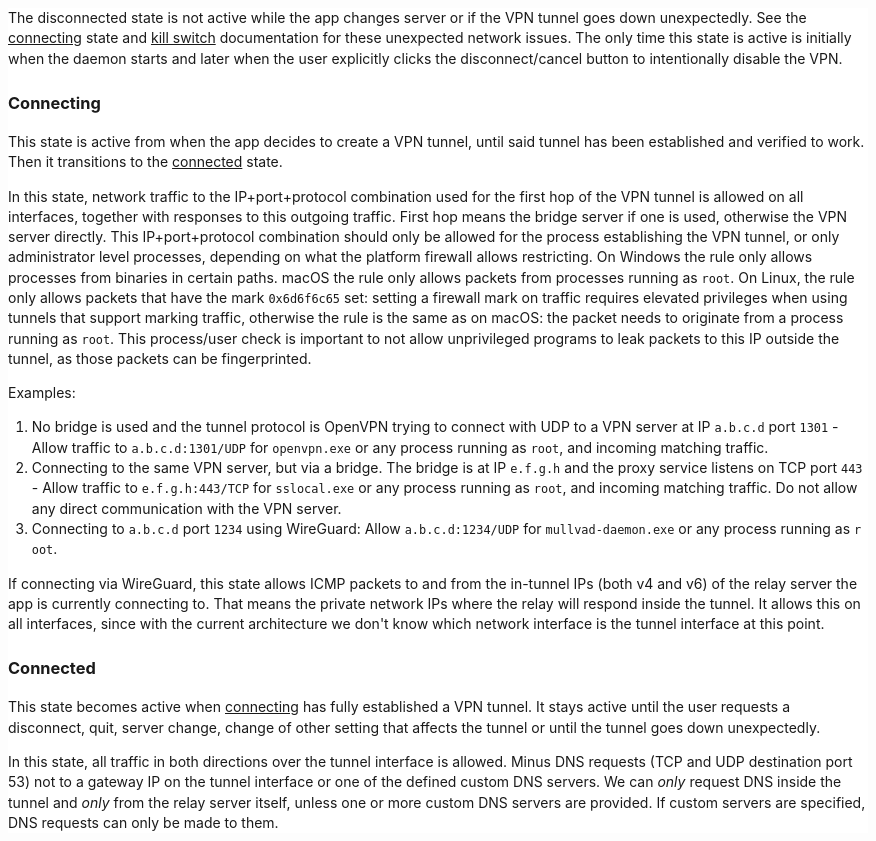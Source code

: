 The disconnected state is not active while the app changes server or if the VPN tunnel goes down
unexpectedly. See the [connecting] state and [kill switch](#kill-switch) documentation for these
unexpected network issues. The only time this state is active is initially when the daemon
starts and later when the user explicitly clicks the disconnect/cancel button to intentionally
disable the VPN.

### Connecting

This state is active from when the app decides to create a VPN tunnel, until said tunnel has
been established and verified to work. Then it transitions to the [connected] state.

In this state, network traffic to the IP+port+protocol combination used for the first hop of the
VPN tunnel is allowed on all interfaces, together with responses to this outgoing traffic.
First hop means the bridge server if one is used, otherwise the VPN server directly.
This IP+port+protocol combination should only be allowed for the process establishing the
VPN tunnel, or only administrator level processes, depending on what the platform firewall
allows restricting. On Windows the rule only allows processes from binaries in certain paths. macOS
the rule only allows packets from processes running as `root`. On Linux, the rule only allows
packets that have the mark `0x6d6f6c65` set: setting a firewall mark on traffic requires elevated
privileges when using tunnels that support marking traffic, otherwise the rule is the same as on
macOS: the packet needs to originate from a process running as `root`.
This process/user check is important to not allow unprivileged programs
to leak packets to this IP outside the tunnel, as those packets can be fingerprinted.

Examples:
1. No bridge is used and the tunnel protocol is OpenVPN trying to connect with UDP to a VPN
  server at IP `a.b.c.d` port `1301` - Allow traffic to `a.b.c.d:1301/UDP` for `openvpn.exe`
  or any process running as `root`, and incoming matching traffic.
1. Connecting to the same VPN server, but via a bridge. The bridge is at IP `e.f.g.h` and the
  proxy service listens on TCP port `443` - Allow traffic to `e.f.g.h:443/TCP` for
  `sslocal.exe` or any process running as `root`, and incoming matching
  traffic. Do not allow any direct communication with the VPN server.
1. Connecting to `a.b.c.d` port `1234` using WireGuard: Allow `a.b.c.d:1234/UDP` for
  `mullvad-daemon.exe` or any process running as `root`.

If connecting via WireGuard, this state allows ICMP packets to and from the in-tunnel IPs
(both v4 and v6) of the relay server the app is currently connecting to. That means the private
network IPs where the relay will respond inside the tunnel. It allows this on all interfaces,
since with the current architecture we don't know which network interface is the tunnel interface
at this point.

### Connected

This state becomes active when [connecting] has fully established a VPN tunnel. It
stays active until the user requests a disconnect, quit, server change, change of other setting
that affects the tunnel or until the tunnel goes down unexpectedly.

In this state, all traffic in both directions over the tunnel interface is allowed. Minus DNS
requests (TCP and UDP destination port 53) not to a gateway IP on the tunnel interface or
one of the defined custom DNS servers.
We can *only* request DNS inside the tunnel and *only* from the relay server itself,
unless one or more custom DNS servers are provided. If custom servers are specified, DNS requests
can only be made to them.


[disconnected]: #disconnected
[connecting]: #connecting
[connected]: #connected
[disconnecting]: #disconnecting
[error]: #error
[GUI]: #desktop-electron-gui